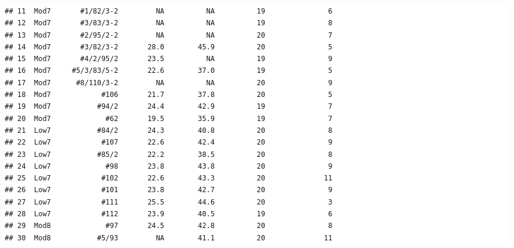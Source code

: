     ## 11  Mod7       #1/82/3-2         NA          NA          19               6
    ## 12  Mod7       #3/83/3-2         NA          NA          19               8
    ## 13  Mod7       #2/95/2-2         NA          NA          20               7
    ## 14  Mod7       #3/82/3-2       28.0        45.9          20               5
    ## 15  Mod7       #4/2/95/2       23.5          NA          19               9
    ## 16  Mod7     #5/3/83/5-2       22.6        37.0          19               5
    ## 17  Mod7      #8/110/3-2         NA          NA          20               9
    ## 18  Mod7            #106       21.7        37.8          20               5
    ## 19  Mod7           #94/2       24.4        42.9          19               7
    ## 20  Mod7             #62       19.5        35.9          19               7
    ## 21  Low7           #84/2       24.3        40.8          20               8
    ## 22  Low7            #107       22.6        42.4          20               9
    ## 23  Low7           #85/2       22.2        38.5          20               8
    ## 24  Low7             #98       23.8        43.8          20               9
    ## 25  Low7            #102       22.6        43.3          20              11
    ## 26  Low7            #101       23.8        42.7          20               9
    ## 27  Low7            #111       25.5        44.6          20               3
    ## 28  Low7            #112       23.9        40.5          19               6
    ## 29  Mod8             #97       24.5        42.8          20               8
    ## 30  Mod8           #5/93         NA        41.1          20              11